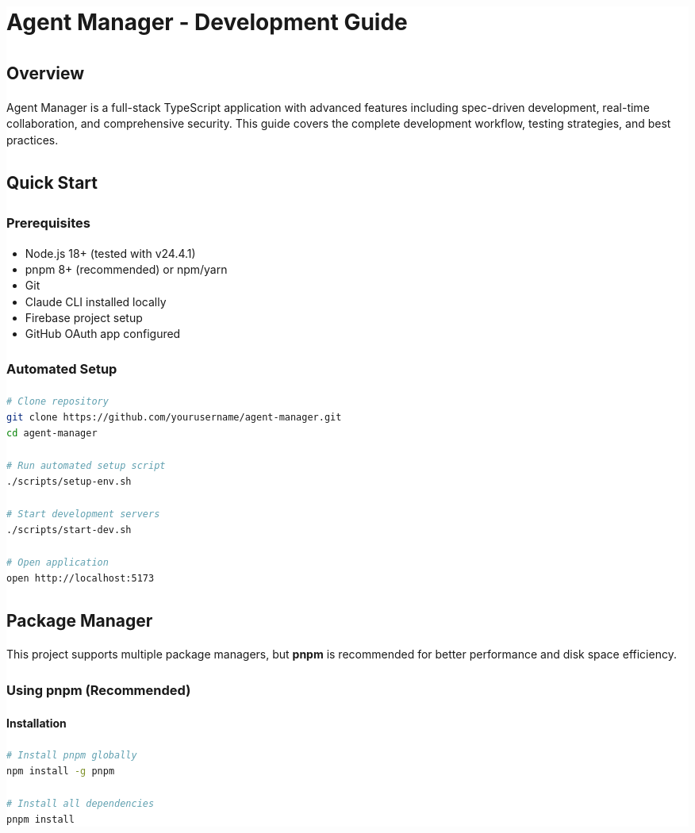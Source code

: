 # Agent Manager - Development Guide

## Overview

Agent Manager is a full-stack TypeScript application with advanced features including spec-driven development, real-time collaboration, and comprehensive security. This guide covers the complete development workflow, testing strategies, and best practices.

## Quick Start

### Prerequisites
- Node.js 18+ (tested with v24.4.1)
- pnpm 8+ (recommended) or npm/yarn
- Git
- Claude CLI installed locally
- Firebase project setup
- GitHub OAuth app configured

### Automated Setup
```bash
# Clone repository
git clone https://github.com/yourusername/agent-manager.git
cd agent-manager

# Run automated setup script
./scripts/setup-env.sh

# Start development servers
./scripts/start-dev.sh

# Open application
open http://localhost:5173
```

## Package Manager

This project supports multiple package managers, but **pnpm** is recommended for better performance and disk space efficiency.

### Using pnpm (Recommended)

#### Installation
```bash
# Install pnpm globally
npm install -g pnpm

# Install all dependencies
pnpm install
```

